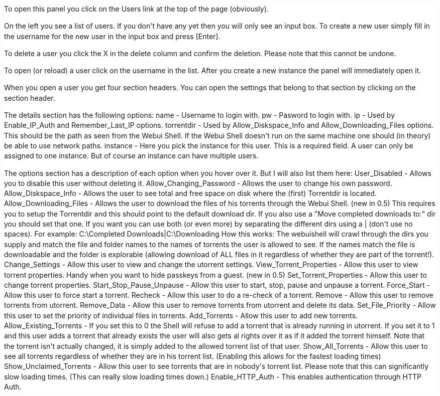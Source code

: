 To open this panel you click on the Users link at the top of the page (obviously).

On the left you see a list of users. If you don't have any yet then you will only see an input box.
To create a new user simply fill in the username for the new user in the input box and press [Enter].

To delete a user you click the X in the delete column and confirm the deletion. Please note that this cannot be undone.

To open (or reload) a user click on the username in the list.
After you create a new instance the panel will immediately open it.

When you open a user you get four section headers.
You can open the settings that belong to that section by clicking on the section header.

The details section has the following options:
name - Username to login with.
pw - Pasword to login with.
ip - Used by Enable_IP_Auth and Remember_Last_IP options.
torrentdir - Used by Allow_Diskspace_Info and Allow_Downloading_Files options. This should be the path as seen from the Webui Shell.
	If the Webui Shell doesn't run on the same machine one should (in theory) be able to use network paths.
instance - Here you pick the instance for this user. This is a required field. A user can only be assigned to one instance. But of course an instance can have multiple users.

The options section has a description of each option when you hover over it. But I will also list them here:
User_Disabled - Allows you to disable this user without deleting it.
Allow_Changing_Password - Allows the user to change his own password.
Allow_Diskspace_Info - Allows the user to see total and free space on disk where the (first) Torrentdir is located.
Allow_Downloading_Files - Allows the user to download the files of his torrents through the Webui Shell. (new in 0.5)
	This requires you to setup the Torrentdir and this should point to the default download dir.
	If you also use a "Move completed downloads to:" dir you should set that one. If you want you can use both (or even more) by separating the different dirs using a | (don't use no spaces).
	For example: C:\Completed Downloads|C:\Downloading
	How this works: The webuishell will crawl through the dirs you supply and match the file and folder names to the names of torrents the user is allowed to see.
	If the names match the file is downloadable and the folder is explorable (allowing download of ALL files in it regardless of whether they are part of the torrent!).
Change_Settings - Allow this user to view and change the utorrent settings.
View_Torrent_Properties - Allow this user to view torrent properties. Handy when you want to hide passkeys from a guest. (new in 0.5)
Set_Torrent_Properties - Allow this user to change torrent properties.
Start_Stop_Pause_Unpause - Allow this user to start, stop, pause and unpause a torrent.
Force_Start - Allow this user to force start a torrent.
Recheck - Allow this user to do a re-check of a torrent.
Remove - Allow this user to remove torrents from utorrent.
Remove_Data - Allow this user to remove torrents from utorrent and delete its data.
Set_File_Priority - Allow this user to set the priority of individual files in torrents.
Add_Torrents - Allow this user to add new torrents.
Allow_Existing_Torrents - If you set this to 0 the Shell will refuse to add a torrent that is already running in utorrent.
	If you set it to 1 and this user adds a torrent that already exists the user will also gets al rights over it as if it added the torrent himself.
	Note that the torrent isn't actually changed, it is simply added to the allowed torrent list of that user.
Show_All_Torrents - Allow this user to see all torrents regardless of whether they are in his torrent list. (Enabling this allows for the fastest loading times)
Show_Unclaimed_Torrents - Allow this user to see torrents that are in nobody's torrent list.
	Please note that this can significantly slow loading times. (This can really slow loading times down.)
Enable_HTTP_Auth - This enables authentication through HTTP Auth.